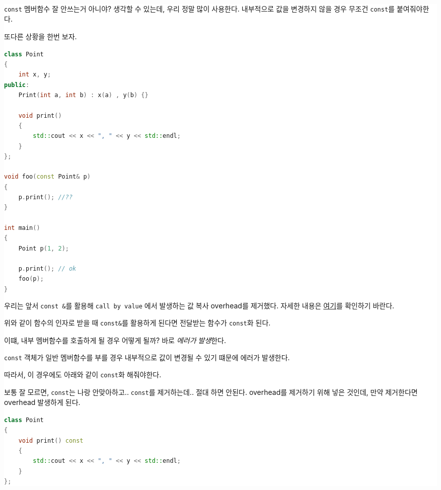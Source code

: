 `const` 멤버함수 잘 안쓰는거 아니야? 생각할 수 있는데, 우리 정말 많이 사용한다.
내부적으로 값을 변경하지 않을 경우 무조건 `const`를 붙여줘야한다.

또다른 상황을 한번 보자.

```cpp
class Point
{
	int x, y;
public:
	Print(int a, int b) : x(a) , y(b) {}

	void print()
	{
		std::cout << x << ", " << y << std::endl;
	}
};

void foo(const Point& p)
{
	p.print(); //??
}

int main()
{
	Point p(1, 2);

	p.print(); // ok
	foo(p);
}
```

우리는 앞서 `const &`를 활용해 `call by value` 에서 발생하는 값 복사 overhead를
제거했다. 자세한 내용은 [여기](https://0xd00d00.github.io/2023/02/15/ecourse_basic_10_reference_1.html)를 확인하기 바란다.

위와 같이 함수의 인자로 받을 때 `const&`를 활용하게 된다면 전달받는 함수가
`const`화 된다.

이떄, 내부 멤버함수를 호출하게 될 경우 어떻게 될까? 바로 *에러가 발생*한다.

`const` 객체가 일반 멤버함수를 부를 경우 내부적으로 값이 변경될 수 있기 떄문에
에러가 발생한다.

따라서, 이 경우에도 아래와 같이 `const`화 해줘야한다.

보통 잘 모르면, `const`는 나랑 안맞아하고.. `const`를 제거하는데.. 절대 하면
안된다. overhead를 제거하기 위해 넣은 것인데, 만약 제거한다면 overhead 발생하게
된다.

```cpp
class Point
{
	void print() const
	{
		std::cout << x << ", " << y << std::endl;
	}
};
```
